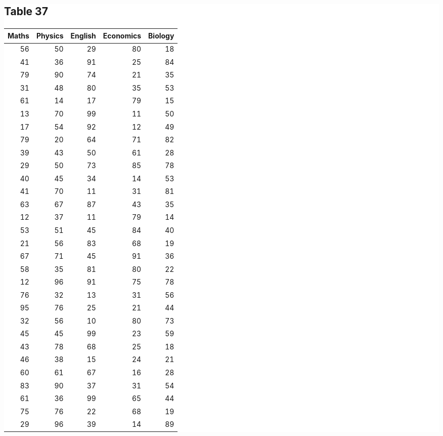 ## Table 37

|   Maths |   Physics |   English |   Economics |   Biology |
|--------:|----------:|----------:|------------:|----------:|
|      56 |        50 |        29 |          80 |        18 |
|      41 |        36 |        91 |          25 |        84 |
|      79 |        90 |        74 |          21 |        35 |
|      31 |        48 |        80 |          35 |        53 |
|      61 |        14 |        17 |          79 |        15 |
|      13 |        70 |        99 |          11 |        50 |
|      17 |        54 |        92 |          12 |        49 |
|      79 |        20 |        64 |          71 |        82 |
|      39 |        43 |        50 |          61 |        28 |
|      29 |        50 |        73 |          85 |        78 |
|      40 |        45 |        34 |          14 |        53 |
|      41 |        70 |        11 |          31 |        81 |
|      63 |        67 |        87 |          43 |        35 |
|      12 |        37 |        11 |          79 |        14 |
|      53 |        51 |        45 |          84 |        40 |
|      21 |        56 |        83 |          68 |        19 |
|      67 |        71 |        45 |          91 |        36 |
|      58 |        35 |        81 |          80 |        22 |
|      12 |        96 |        91 |          75 |        78 |
|      76 |        32 |        13 |          31 |        56 |
|      95 |        76 |        25 |          21 |        44 |
|      32 |        56 |        10 |          80 |        73 |
|      45 |        45 |        99 |          23 |        59 |
|      43 |        78 |        68 |          25 |        18 |
|      46 |        38 |        15 |          24 |        21 |
|      60 |        61 |        67 |          16 |        28 |
|      83 |        90 |        37 |          31 |        54 |
|      61 |        36 |        99 |          65 |        44 |
|      75 |        76 |        22 |          68 |        19 |
|      29 |        96 |        39 |          14 |        89 |

